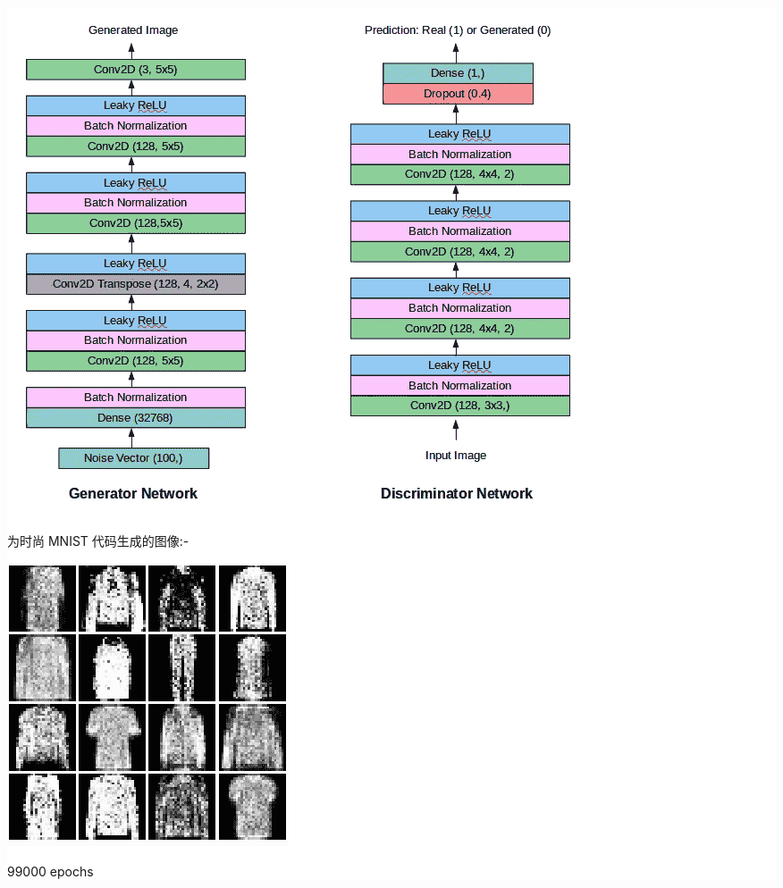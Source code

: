 ![](img/7a259076d5bae67ab777dc4e3449c546.png)

为时尚 MNIST 代码生成的图像:-

![](img/e0b5fde41a7d4aeddbbe7ed9d8b29d12.png)

99000 epochs
